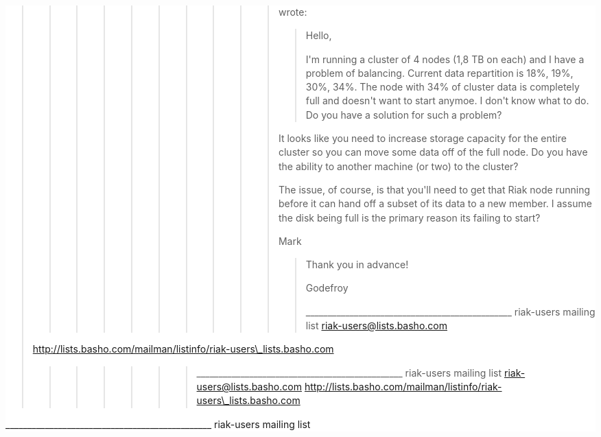 > >> >>>>> >>  wrote:
> >> >>>>> >> > Hello,
> >> >>>>> >> >
> >> >>>>> >> > I'm running a cluster of 4 nodes (1,8 TB on each) and I have
> a
> >> >>>>> >> > problem
> >> >>>>> >> > of
> >> >>>>> >> > balancing. Current data repartition is 18%, 19%, 30%, 34%.
> The
> >> >>>>> >> > node with
> >> >>>>> >> > 34%
> >> >>>>> >> > of cluster data is completely full and doesn't want to start
> >> >>>>> >> > anymoe.
> >> >>>>> >> > I don't know what to do. Do you have a solution for such a
> >> >>>>> >> > problem?
> >> >>>>> >> >
> >> >>>>> >>
> >> >>>>> >>
> >> >>>>> >> It looks like you need to increase storage capacity for the
> >> >>>>> >> entire
> >> >>>>> >> cluster so you can move some data off of the full node. Do you
> >> >>>>> >> have
> >> >>>>> >> the ability to another machine (or two) to the cluster?
> >> >>>>> >>
> >> >>>>> >> The issue, of course, is that you'll need to get that Riak node
> >> >>>>> >> running before it can hand off a subset of its data to a new
> >> >>>>> >> member.
> >> >>>>> >> I
> >> >>>>> >> assume the disk being full is the primary reason its failing to
> >> >>>>> >> start?
> >> >>>>> >>
> >> >>>>> >> Mark
> >> >>>>> >>
> >> >>>>> >> > Thank you in advance!
> >> >>>>> >> >
> >> >>>>> >> > Godefroy
> >> >>>>> >> >
> >> >>>>> >> > \_\_\_\_\_\_\_\_\_\_\_\_\_\_\_\_\_\_\_\_\_\_\_\_\_\_\_\_\_\_\_\_\_\_\_\_\_\_\_\_\_\_\_\_\_\_\_
> >> >>>>> >> > riak-users mailing list
> >> >>>>> >> > riak-users@lists.basho.com
> >> >>>>> >> >
> >> >>>>> >> >
> http://lists.basho.com/mailman/listinfo/riak-users\_lists.basho.com
> >> >>>>> >> >
> >> >>>>> >
> >> >>>>> >
> >> >>>>
> >> >>>>
> >> >>>>
> >> >>>> \_\_\_\_\_\_\_\_\_\_\_\_\_\_\_\_\_\_\_\_\_\_\_\_\_\_\_\_\_\_\_\_\_\_\_\_\_\_\_\_\_\_\_\_\_\_\_
> >> >>>> riak-users mailing list
> >> >>>> riak-users@lists.basho.com
> >> >>>> http://lists.basho.com/mailman/listinfo/riak-users\_lists.basho.com
> >> >>>>
> >> >>>
> >> >>
> >> >
> >
> >
>
\_\_\_\_\_\_\_\_\_\_\_\_\_\_\_\_\_\_\_\_\_\_\_\_\_\_\_\_\_\_\_\_\_\_\_\_\_\_\_\_\_\_\_\_\_\_\_
riak-users mailing list